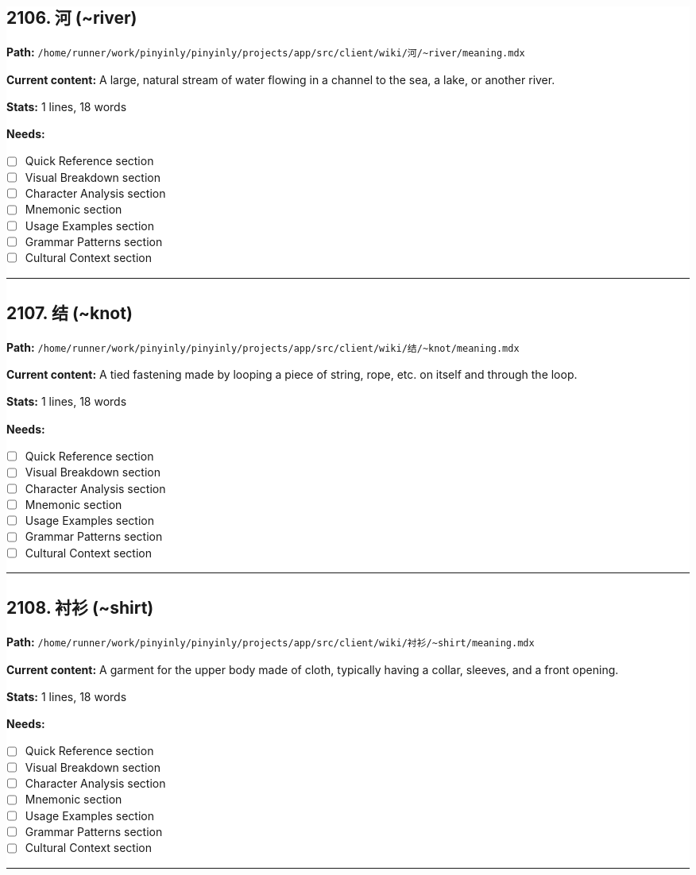 ## 2106. 河 (~river)

**Path:** `/home/runner/work/pinyinly/pinyinly/projects/app/src/client/wiki/河/~river/meaning.mdx`

**Current content:** A large, natural stream of water flowing in a channel to the sea, a lake, or
another river.

**Stats:** 1 lines, 18 words

**Needs:**

- [ ] Quick Reference section
- [ ] Visual Breakdown section
- [ ] Character Analysis section
- [ ] Mnemonic section
- [ ] Usage Examples section
- [ ] Grammar Patterns section
- [ ] Cultural Context section

---

## 2107. 结 (~knot)

**Path:** `/home/runner/work/pinyinly/pinyinly/projects/app/src/client/wiki/结/~knot/meaning.mdx`

**Current content:** A tied fastening made by looping a piece of string, rope, etc. on itself and
through the loop.

**Stats:** 1 lines, 18 words

**Needs:**

- [ ] Quick Reference section
- [ ] Visual Breakdown section
- [ ] Character Analysis section
- [ ] Mnemonic section
- [ ] Usage Examples section
- [ ] Grammar Patterns section
- [ ] Cultural Context section

---

## 2108. 衬衫 (~shirt)

**Path:** `/home/runner/work/pinyinly/pinyinly/projects/app/src/client/wiki/衬衫/~shirt/meaning.mdx`

**Current content:** A garment for the upper body made of cloth, typically having a collar, sleeves,
and a front opening.

**Stats:** 1 lines, 18 words

**Needs:**

- [ ] Quick Reference section
- [ ] Visual Breakdown section
- [ ] Character Analysis section
- [ ] Mnemonic section
- [ ] Usage Examples section
- [ ] Grammar Patterns section
- [ ] Cultural Context section

---